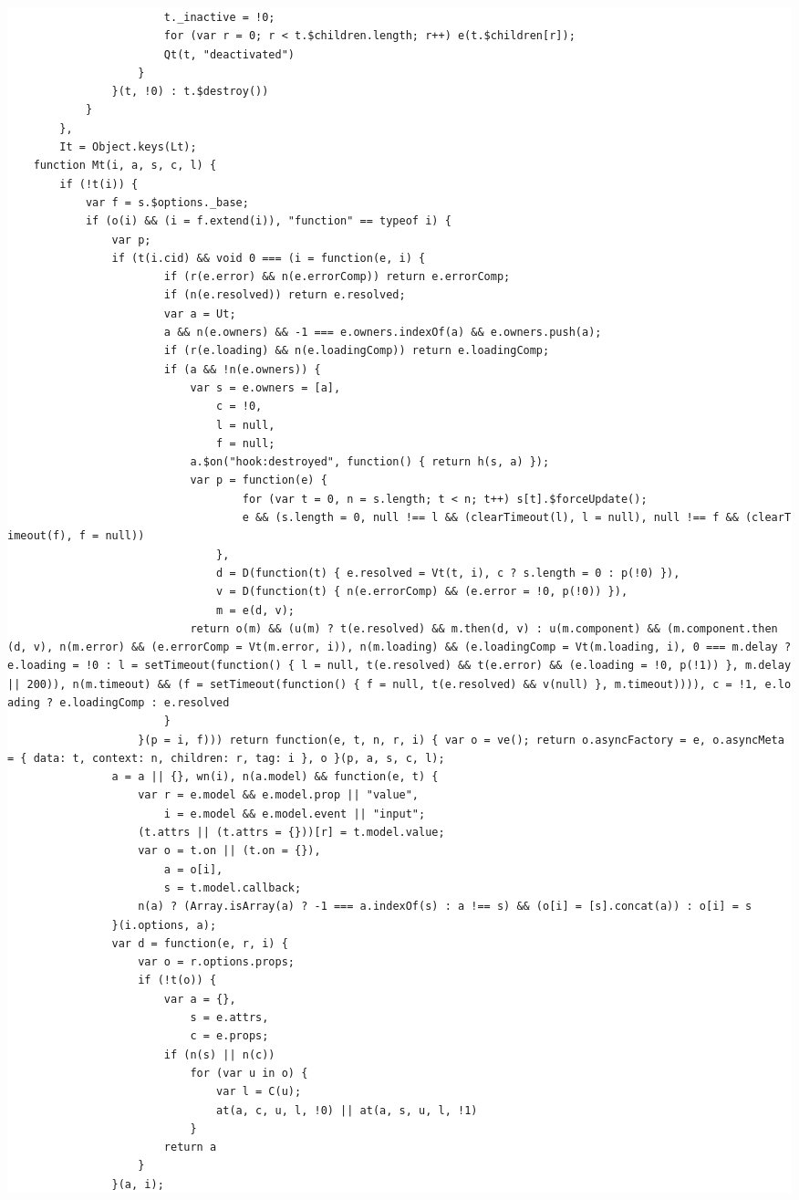                             t._inactive = !0;
                            for (var r = 0; r < t.$children.length; r++) e(t.$children[r]);
                            Qt(t, "deactivated")
                        }
                    }(t, !0) : t.$destroy())
                }
            },
            It = Object.keys(Lt);
        function Mt(i, a, s, c, l) {
            if (!t(i)) {
                var f = s.$options._base;
                if (o(i) && (i = f.extend(i)), "function" == typeof i) {
                    var p;
                    if (t(i.cid) && void 0 === (i = function(e, i) {
                            if (r(e.error) && n(e.errorComp)) return e.errorComp;
                            if (n(e.resolved)) return e.resolved;
                            var a = Ut;
                            a && n(e.owners) && -1 === e.owners.indexOf(a) && e.owners.push(a);
                            if (r(e.loading) && n(e.loadingComp)) return e.loadingComp;
                            if (a && !n(e.owners)) {
                                var s = e.owners = [a],
                                    c = !0,
                                    l = null,
                                    f = null;
                                a.$on("hook:destroyed", function() { return h(s, a) });
                                var p = function(e) {
                                        for (var t = 0, n = s.length; t < n; t++) s[t].$forceUpdate();
                                        e && (s.length = 0, null !== l && (clearTimeout(l), l = null), null !== f && (clearTimeout(f), f = null))
                                    },
                                    d = D(function(t) { e.resolved = Vt(t, i), c ? s.length = 0 : p(!0) }),
                                    v = D(function(t) { n(e.errorComp) && (e.error = !0, p(!0)) }),
                                    m = e(d, v);
                                return o(m) && (u(m) ? t(e.resolved) && m.then(d, v) : u(m.component) && (m.component.then(d, v), n(m.error) && (e.errorComp = Vt(m.error, i)), n(m.loading) && (e.loadingComp = Vt(m.loading, i), 0 === m.delay ? e.loading = !0 : l = setTimeout(function() { l = null, t(e.resolved) && t(e.error) && (e.loading = !0, p(!1)) }, m.delay || 200)), n(m.timeout) && (f = setTimeout(function() { f = null, t(e.resolved) && v(null) }, m.timeout)))), c = !1, e.loading ? e.loadingComp : e.resolved
                            }
                        }(p = i, f))) return function(e, t, n, r, i) { var o = ve(); return o.asyncFactory = e, o.asyncMeta = { data: t, context: n, children: r, tag: i }, o }(p, a, s, c, l);
                    a = a || {}, wn(i), n(a.model) && function(e, t) {
                        var r = e.model && e.model.prop || "value",
                            i = e.model && e.model.event || "input";
                        (t.attrs || (t.attrs = {}))[r] = t.model.value;
                        var o = t.on || (t.on = {}),
                            a = o[i],
                            s = t.model.callback;
                        n(a) ? (Array.isArray(a) ? -1 === a.indexOf(s) : a !== s) && (o[i] = [s].concat(a)) : o[i] = s
                    }(i.options, a);
                    var d = function(e, r, i) {
                        var o = r.options.props;
                        if (!t(o)) {
                            var a = {},
                                s = e.attrs,
                                c = e.props;
                            if (n(s) || n(c))
                                for (var u in o) {
                                    var l = C(u);
                                    at(a, c, u, l, !0) || at(a, s, u, l, !1)
                                }
                            return a
                        }
                    }(a, i);